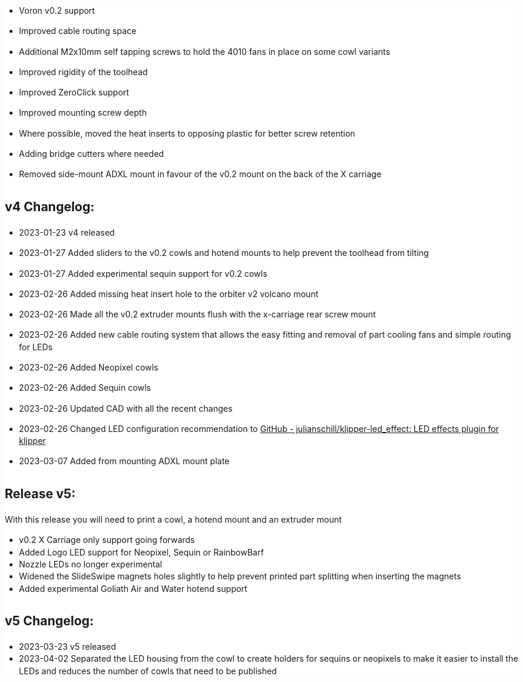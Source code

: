 - Voron v0.2 support

- Improved cable routing space

- Additional M2x10mm self tapping screws to hold the 4010 fans in place on some cowl variants

- Improved rigidity of the toolhead

- Improved ZeroClick support

- Improved mounting screw depth

- Where possible, moved the heat inserts to opposing plastic for better screw retention

- Adding bridge cutters where needed

- Removed side-mount ADXL mount in favour of the v0.2 mount on the back of the X carriage

## v4 Changelog:

- 2023-01-23 v4 released

- 2023-01-27 Added sliders to the v0.2 cowls and hotend mounts to help prevent the toolhead from tilting

- 2023-01-27 Added experimental sequin support for v0.2 cowls

- 2023-02-26 Added missing heat insert hole to the orbiter v2 volcano mount

- 2023-02-26 Made all the v0.2 extruder mounts flush with the x-carriage rear screw mount

- 2023-02-26 Added new cable routing system that allows the easy fitting and removal of part cooling fans and simple routing for LEDs

- 2023-02-26 Added Neopixel cowls

- 2023-02-26 Added Sequin cowls

- 2023-02-26 Updated CAD with all the recent changes

- 2023-02-26 Changed LED configuration recommendation to [GitHub - julianschill/klipper-led_effect: LED effects plugin for klipper](https://github.com/julianschill/klipper-led_effect)

- 2023-03-07 Added from mounting ADXL mount plate

## Release v5:

With this release you will need to print a cowl, a hotend mount and an extruder mount

- v0.2 X Carriage only support going forwards
- Added Logo LED support for Neopixel, Sequin or RainbowBarf
- Nozzle LEDs no longer experimental
- Widened the SlideSwipe magnets holes slightly to help prevent printed part splitting when inserting the magnets
- Added experimental Goliath Air and Water hotend support

## v5 Changelog:

- 2023-03-23 v5 released
- 2023-04-02 Separated the LED housing from the cowl to create holders for sequins or neopixels to make it easier to install the LEDs and reduces the number of cowls that need to be published
